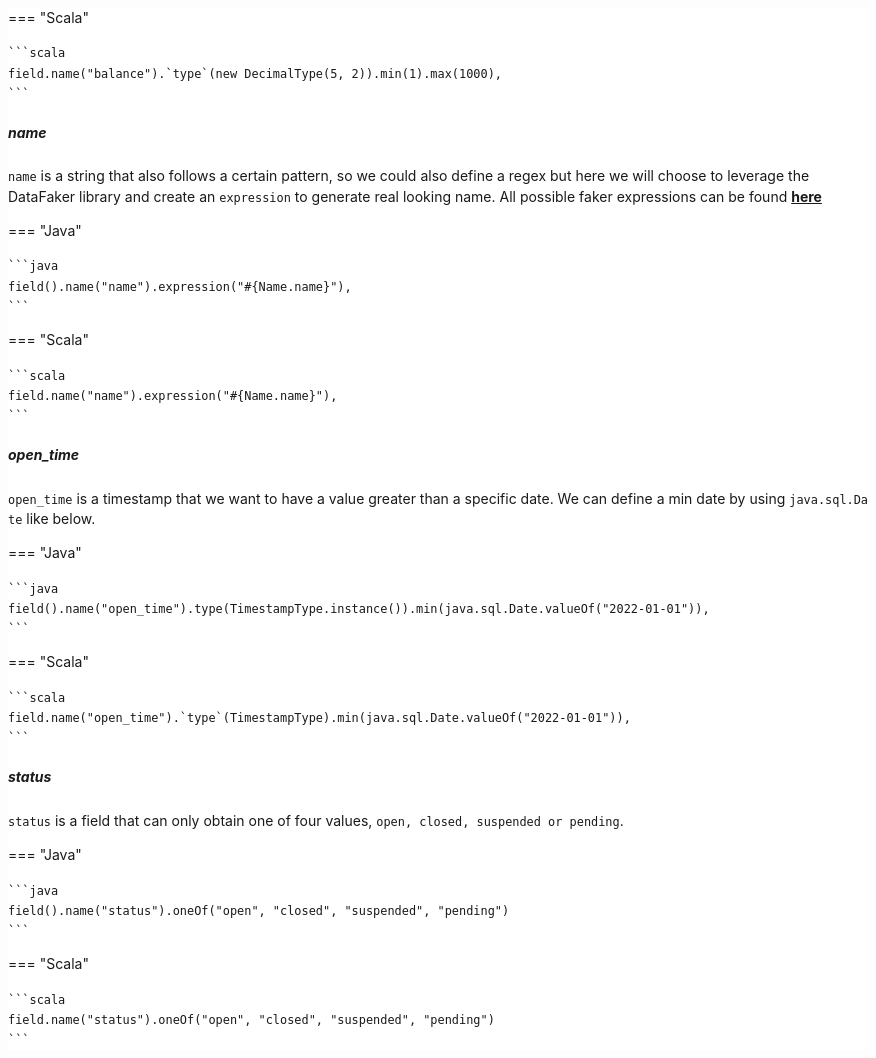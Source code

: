 === "Scala"

    ```scala
    field.name("balance").`type`(new DecimalType(5, 2)).min(1).max(1000),
    ```

##### name

`name` is a string that also follows a certain pattern, so we could also define a regex but here we will choose to
leverage the DataFaker library and create an `expression` to generate real looking name. All possible faker expressions
can be found [**here**](../../../../sample/datafaker/expressions.txt)

=== "Java"

    ```java
    field().name("name").expression("#{Name.name}"),
    ```

=== "Scala"

    ```scala
    field.name("name").expression("#{Name.name}"),
    ```

##### open_time

`open_time` is a timestamp that we want to have a value greater than a specific date. We can define a min date by using
`java.sql.Date` like below.

=== "Java"

    ```java
    field().name("open_time").type(TimestampType.instance()).min(java.sql.Date.valueOf("2022-01-01")),
    ```

=== "Scala"

    ```scala
    field.name("open_time").`type`(TimestampType).min(java.sql.Date.valueOf("2022-01-01")),
    ```

##### status

`status` is a field that can only obtain one of four values, `open, closed, suspended or pending`.

=== "Java"

    ```java
    field().name("status").oneOf("open", "closed", "suspended", "pending")
    ```

=== "Scala"

    ```scala
    field.name("status").oneOf("open", "closed", "suspended", "pending")
    ```
